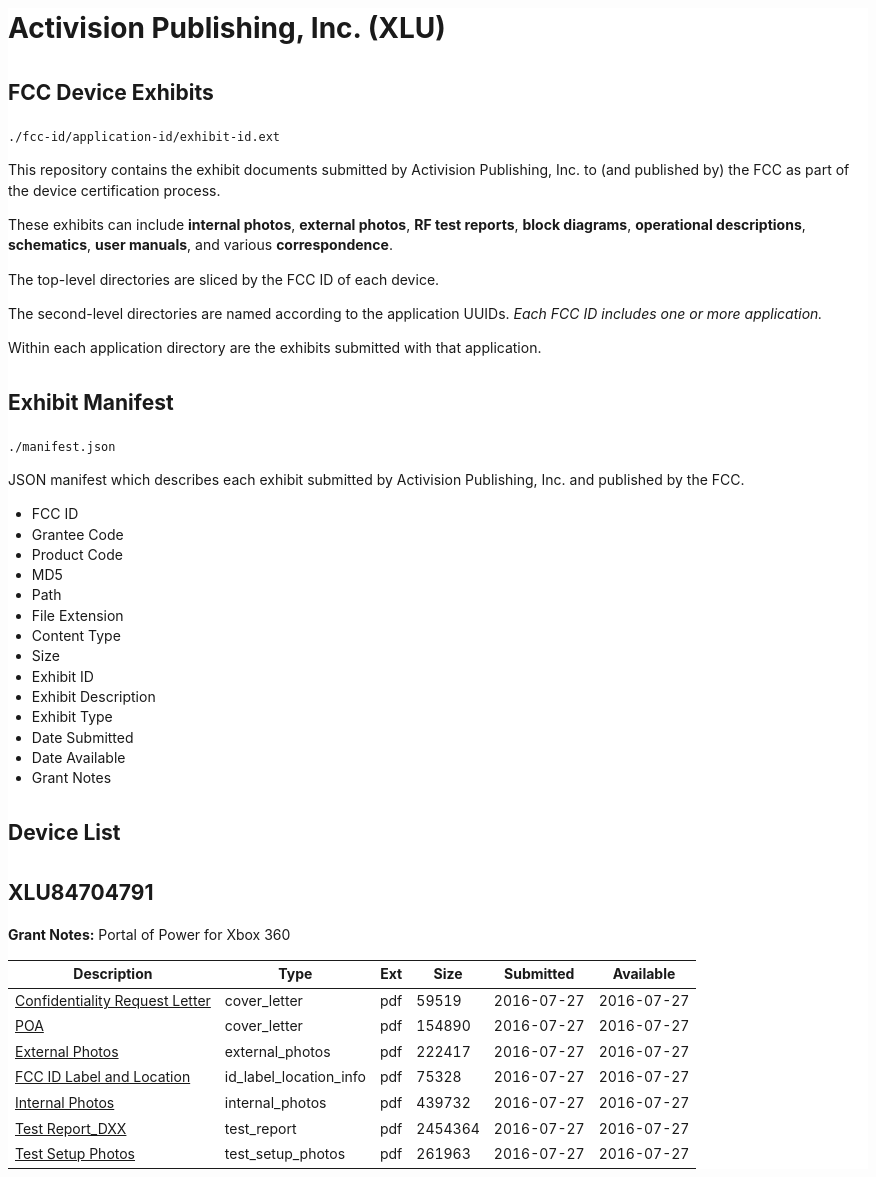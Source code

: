 # Activision Publishing, Inc. (XLU)
## FCC Device Exhibits

```
./fcc-id/application-id/exhibit-id.ext
```

This repository contains the exhibit documents submitted by Activision Publishing, Inc. to (and published by) the FCC as part of the device certification process.

These exhibits can include **internal photos**, **external photos**, **RF test reports**, **block diagrams**, **operational descriptions**, **schematics**, **user manuals**, and various **correspondence**.

The top-level directories are sliced by the FCC ID of each device.

The second-level directories are named according to the application UUIDs. *Each FCC ID includes one or more application.*

Within each application directory are the exhibits submitted with that application. 

## Exhibit Manifest

```
./manifest.json
```

JSON manifest which describes each exhibit submitted by Activision Publishing, Inc. and published by the FCC.

- FCC ID
- Grantee Code
- Product Code
- MD5
- Path
- File Extension
- Content Type
- Size
- Exhibit ID
- Exhibit Description
- Exhibit Type
- Date Submitted
- Date Available
- Grant Notes

## Device List
## XLU84704791
**Grant Notes:** Portal of Power for Xbox 360

| Description | Type | Ext | Size | Submitted | Available |
| ----------- | ---- | --- | ---- | --------- | --------- |
| [Confidentiality Request Letter](XLU84704791/6e1635efbe44df53dd6c00ae91f281dc/3077630.pdf) | cover_letter | pdf | 59519 | 2016-07-27 | 2016-07-27 |
| [POA](XLU84704791/6e1635efbe44df53dd6c00ae91f281dc/3077631.pdf) | cover_letter | pdf | 154890 | 2016-07-27 | 2016-07-27 |
| [External Photos](XLU84704791/6e1635efbe44df53dd6c00ae91f281dc/3077632.pdf) | external_photos | pdf | 222417 | 2016-07-27 | 2016-07-27 |
| [FCC ID Label and Location](XLU84704791/6e1635efbe44df53dd6c00ae91f281dc/3077635.pdf) | id_label_location_info | pdf | 75328 | 2016-07-27 | 2016-07-27 |
| [Internal Photos](XLU84704791/6e1635efbe44df53dd6c00ae91f281dc/3077634.pdf) | internal_photos | pdf | 439732 | 2016-07-27 | 2016-07-27 |
| [Test Report_DXX](XLU84704791/6e1635efbe44df53dd6c00ae91f281dc/3077638.pdf) | test_report | pdf | 2454364 | 2016-07-27 | 2016-07-27 |
| [Test Setup Photos](XLU84704791/6e1635efbe44df53dd6c00ae91f281dc/3077637.pdf) | test_setup_photos | pdf | 261963 | 2016-07-27 | 2016-07-27 |